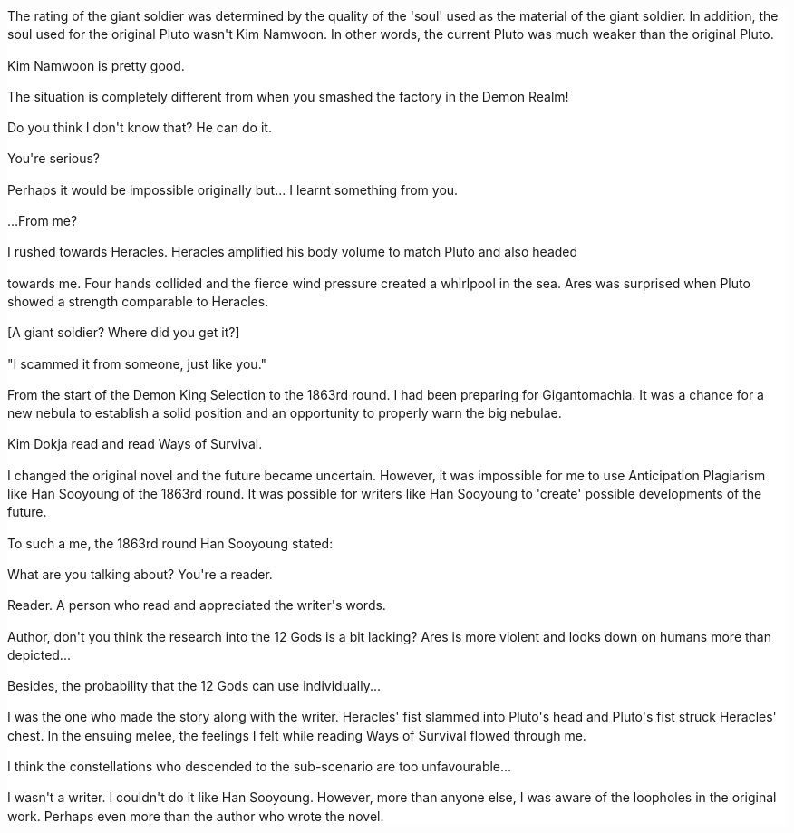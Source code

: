 The rating of the giant soldier was determined by the quality of the 'soul'
used as the material of the giant soldier. In addition, the soul used for the
original Pluto wasn't Kim Namwoon. In other words, the current Pluto was much
weaker than the original Pluto.

Kim Namwoon is pretty good.

The situation is completely different from when you smashed the factory in
the Demon Realm\!

Do you think I don't know that? He can do it.

You're serious?

Perhaps it would be impossible originally but... I learnt something from you.

...From me?

I rushed towards Heracles. Heracles amplified his body volume to match Pluto
and also headed

towards me. Four hands collided and the fierce wind pressure created a
whirlpool in the sea. Ares was surprised when Pluto showed a strength
comparable to Heracles.

\[A giant soldier? Where did you get it?\]

"I scammed it from someone, just like you."

From the start of the Demon King Selection to the 1863rd round. I had been
preparing for Gigantomachia. It was a chance for a new nebula to establish a
solid position and an opportunity to properly warn the big nebulae.

 Kim Dokja read and read Ways of Survival. 

I changed the original novel and the future became uncertain. However, it was
impossible for me to use Anticipation Plagiarism like Han Sooyoung of the
1863rd round. It was possible for writers like Han Sooyoung to 'create'
possible developments of the future.

To such a me, the 1863rd round Han Sooyoung stated:

What are you talking about? You're a reader.

Reader. A person who read and appreciated the writer's words.

Author, don't you think the research into the 12 Gods is a bit lacking? Ares
is more violent and looks down on humans more than depicted...

Besides, the probability that the 12 Gods can use individually...

I was the one who made the story along with the writer. Heracles' fist slammed
into Pluto's head and Pluto's fist struck Heracles' chest. In the ensuing
melee, the feelings I felt while reading Ways of Survival flowed through me.

I think the constellations who descended to the sub-scenario are too
unfavourable...

I wasn't a writer. I couldn't do it like Han Sooyoung. However, more than
anyone else, I was aware of the loopholes in the original work. Perhaps even
more than the author who wrote the novel.
